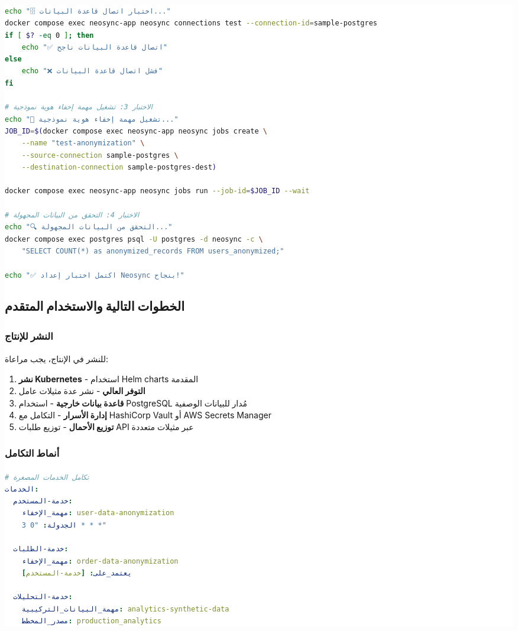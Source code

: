 ```bash
echo "🗄️ اختبار اتصال قاعدة البيانات..."
docker compose exec neosync-app neosync connections test --connection-id=sample-postgres
if [ $? -eq 0 ]; then
    echo "✅ اتصال قاعدة البيانات ناجح"
else
    echo "❌ فشل اتصال قاعدة البيانات"
fi

# الاختبار 3: تشغيل مهمة إخفاء هوية نموذجية
echo "🔄 تشغيل مهمة إخفاء هوية نموذجية..."
JOB_ID=$(docker compose exec neosync-app neosync jobs create \
    --name "test-anonymization" \
    --source-connection sample-postgres \
    --destination-connection sample-postgres-dest)

docker compose exec neosync-app neosync jobs run --job-id=$JOB_ID --wait

# الاختبار 4: التحقق من البيانات المجهولة
echo "🔍 التحقق من البيانات المجهولة..."
docker compose exec postgres psql -U postgres -d neosync -c \
    "SELECT COUNT(*) as anonymized_records FROM users_anonymized;"

echo "✅ اكتمل اختبار إعداد Neosync بنجاح!"
```

## الخطوات التالية والاستخدام المتقدم

### النشر للإنتاج

للنشر في الإنتاج، يجب مراعاة:

1. **نشر Kubernetes** - استخدام Helm charts المقدمة
2. **التوفر العالي** - نشر عدة مثيلات عامل
3. **قاعدة بيانات خارجية** - استخدام PostgreSQL مُدار للبيانات الوصفية
4. **إدارة الأسرار** - التكامل مع HashiCorp Vault أو AWS Secrets Manager
5. **توزيع الأحمال** - توزيع طلبات API عبر مثيلات متعددة

### أنماط التكامل

```yaml
# تكامل الخدمات المصغرة
الخدمات:
  خدمة-المستخدم:
    مهمة_الإخفاء: user-data-anonymization
    الجدولة: "0 3 * * *"
    
  خدمة-الطلبات:
    مهمة_الإخفاء: order-data-anonymization
    يعتمد_على: [خدمة-المستخدم]
    
  خدمة-التحليلات:
    مهمة_البيانات_التركيبية: analytics-synthetic-data
    مصدر_المخطط: production_analytics
```
